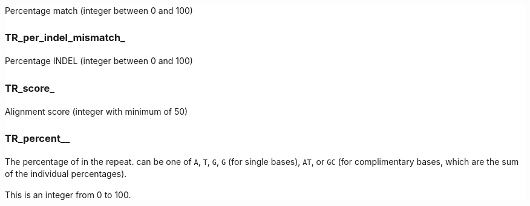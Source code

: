 Percentage match (integer between 0 and 100)

### TR_per_indel_mismatch_<agg>

Percentage INDEL (integer between 0 and 100)

### TR_score_<agg>

Alignment score (integer with minimum of 50)

### TR_percent_<base>_<agg>

The percentage of <base> in the repeat. <base> can be one of `A`, `T`, `G`, `G`
(for single bases), `AT`, or `GC` (for complimentary bases, which are the sum of
the individual percentages).

This is an integer from 0 to 100.
